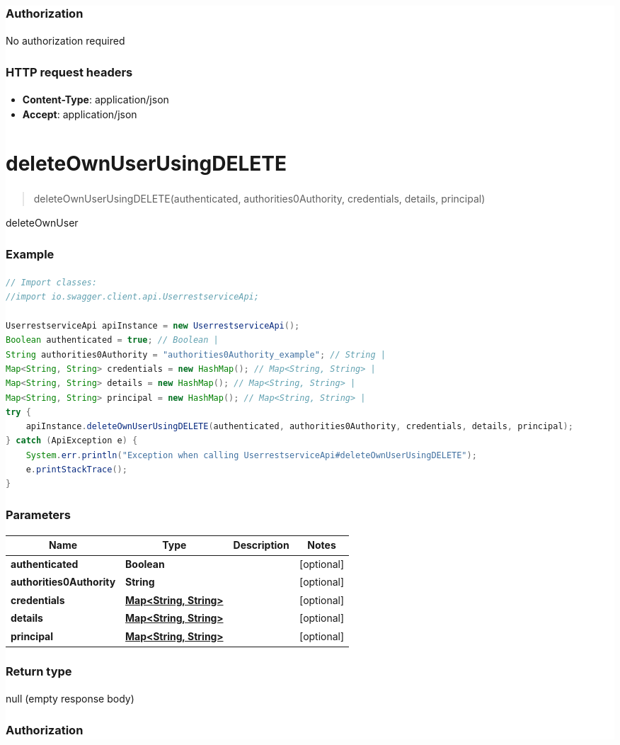### Authorization

No authorization required

### HTTP request headers

 - **Content-Type**: application/json
 - **Accept**: application/json

<a name="deleteOwnUserUsingDELETE"></a>
# **deleteOwnUserUsingDELETE**
> deleteOwnUserUsingDELETE(authenticated, authorities0Authority, credentials, details, principal)

deleteOwnUser

### Example
```java
// Import classes:
//import io.swagger.client.api.UserrestserviceApi;

UserrestserviceApi apiInstance = new UserrestserviceApi();
Boolean authenticated = true; // Boolean | 
String authorities0Authority = "authorities0Authority_example"; // String | 
Map<String, String> credentials = new HashMap(); // Map<String, String> | 
Map<String, String> details = new HashMap(); // Map<String, String> | 
Map<String, String> principal = new HashMap(); // Map<String, String> | 
try {
    apiInstance.deleteOwnUserUsingDELETE(authenticated, authorities0Authority, credentials, details, principal);
} catch (ApiException e) {
    System.err.println("Exception when calling UserrestserviceApi#deleteOwnUserUsingDELETE");
    e.printStackTrace();
}
```

### Parameters

Name | Type | Description  | Notes
------------- | ------------- | ------------- | -------------
 **authenticated** | **Boolean**|  | [optional]
 **authorities0Authority** | **String**|  | [optional]
 **credentials** | [**Map&lt;String, String&gt;**](String.md)|  | [optional]
 **details** | [**Map&lt;String, String&gt;**](String.md)|  | [optional]
 **principal** | [**Map&lt;String, String&gt;**](String.md)|  | [optional]

### Return type

null (empty response body)

### Authorization
